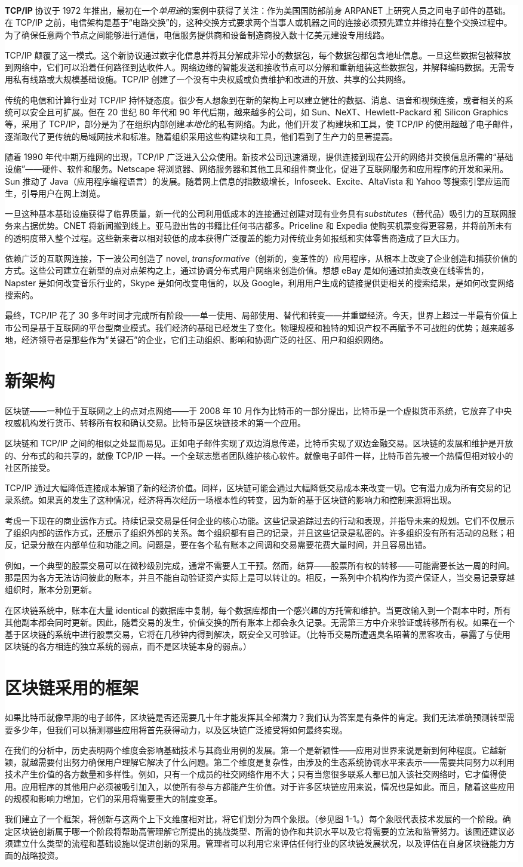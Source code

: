 **TCP/IP** 协议于 1972 年推出，最初在一个*单用途*的案例中获得了关注：作为美国国防部前身 ARPANET 上研究人员之间电子邮件的基础。在 TCP/IP 之前，电信架构是基于“电路交换”的，这种交换方式要求两个当事人或机器之间的连接必须预先建立并维持在整个交换过程中。为了确保任意两个节点之间能够进行通信，电信服务提供商和设备制造商投入数十亿美元建设专用线路。

TCP/IP 颠覆了这一模式。这个新协议通过数字化信息并将其分解成非常小的数据包，每个数据包都包含地址信息。一旦这些数据包被释放到网络中，它们可以沿着任何路径到达收件人。网络边缘的智能发送和接收节点可以分解和重新组装这些数据包，并解释编码数据。无需专用私有线路或大规模基础设施。TCP/IP 创建了一个没有中央权威或负责维护和改进的开放、共享的公共网络。

传统的电信和计算行业对 TCP/IP 持怀疑态度。很少有人想象到在新的架构上可以建立健壮的数据、消息、语音和视频连接，或者相关的系统可以安全且可扩展。但在 20 世纪 80 年代和 90 年代后期，越来越多的公司，如 Sun、NeXT、Hewlett-Packard 和 Silicon Graphics 等，采用了 TCP/IP，部分是为了在组织内部创建*本地化*的私有网络。为此，他们开发了构建块和工具，使 TCP/IP 的使用超越了电子邮件，逐渐取代了更传统的局域网技术和标准。随着组织采用这些构建块和工具，他们看到了生产力的显著提高。

随着 1990 年代中期万维网的出现，TCP/IP 广泛进入公众使用。新技术公司迅速涌现，提供连接到现在公开的网络并交换信息所需的“基础设施”——硬件、软件和服务。Netscape 将浏览器、网络服务器和其他工具和组件商业化，促进了互联网服务和应用程序的开发和采用。Sun 推动了 Java（应用程序编程语言）的发展。随着网上信息的指数级增长，Infoseek、Excite、AltaVista 和 Yahoo 等搜索引擎应运而生，引导用户在网上浏览。

一旦这种基本基础设施获得了临界质量，新一代的公司利用低成本的连接通过创建对现有业务具有*substitutes*（替代品）吸引力的互联网服务来占据优势。CNET 将新闻搬到线上。亚马逊出售的书籍比任何书店都多。Priceline 和 Expedia 使购买机票变得更容易，并将前所未有的透明度带入整个过程。这些新来者以相对较低的成本获得广泛覆盖的能力对传统业务如报纸和实体零售商造成了巨大压力。

依赖广泛的互联网连接，下一波公司创造了 novel, *transformative*（创新的，变革性的）应用程序，从根本上改变了企业创造和捕获价值的方式。这些公司建立在新型的点对点架构之上，通过协调分布式用户网络来创造价值。想想 eBay 是如何通过拍卖改变在线零售的，Napster 是如何改变音乐行业的，Skype 是如何改变电信的，以及 Google，利用用户生成的链接提供更相关的搜索结果，是如何改变网络搜索的。

最终，TCP/IP 花了 30 多年时间才完成所有阶段——单一使用、局部使用、替代和转变——并重塑经济。今天，世界上超过一半最有价值上市公司是基于互联网的平台型商业模式。我们经济的基础已经发生了变化。物理规模和独特的知识产权不再赋予不可战胜的优势；越来越多地，经济领导者是那些作为“关键石”的企业，它们主动组织、影响和协调广泛的社区、用户和组织网络。

# 新架构

区块链——一种位于互联网之上的点对点网络——于 2008 年 10 月作为比特币的一部分提出，比特币是一个虚拟货币系统，它放弃了中央权威机构发行货币、转移所有权和确认交易。比特币是区块链技术的第一个应用。

区块链和 TCP/IP 之间的相似之处显而易见。正如电子邮件实现了双边消息传递，比特币实现了双边金融交易。区块链的发展和维护是开放的、分布式的和共享的，就像 TCP/IP 一样。一个全球志愿者团队维护核心软件。就像电子邮件一样，比特币首先被一个热情但相对较小的社区所接受。

TCP/IP 通过大幅降低连接成本解锁了新的经济价值。同样，区块链可能会通过大幅降低交易成本来改变一切。它有潜力成为所有交易的记录系统。如果真的发生了这种情况，经济将再次经历一场根本性的转变，因为新的基于区块链的影响力和控制来源将出现。

考虑一下现在的商业运作方式。持续记录交易是任何企业的核心功能。这些记录追踪过去的行动和表现，并指导未来的规划。它们不仅展示了组织内部的运作方式，还展示了组织外部的关系。每个组织都有自己的记录，并且这些记录是私密的。许多组织没有所有活动的总账；相反，记录分散在内部单位和功能之间。问题是，要在各个私有账本之间调和交易需要花费大量时间，并且容易出错。

例如，一个典型的股票交易可以在微秒级别完成，通常不需要人工干预。然而，结算——股票所有权的转移——可能需要长达一周的时间。那是因为各方无法访问彼此的账本，并且不能自动验证资产实际上是可以转让的。相反，一系列中介机构作为资产保证人，当交易记录穿越组织时，账本分别更新。

在区块链系统中，账本在大量 identical 的数据库中复制，每个数据库都由一个感兴趣的方托管和维护。当更改输入到一个副本中时，所有其他副本都会同时更新。因此，随着交易的发生，价值交换的所有账本上都会永久记录。无需第三方中介来验证或转移所有权。如果在一个基于区块链的系统中进行股票交易，它将在几秒钟内得到解决，既安全又可验证。（比特币交易所遭遇臭名昭著的黑客攻击，暴露了与使用区块链的各方相连的独立系统的弱点，而不是区块链本身的弱点。）

# 区块链采用的框架

如果比特币就像早期的电子邮件，区块链是否还需要几十年才能发挥其全部潜力？我们认为答案是有条件的肯定。我们无法准确预测转型需要多少年，但我们可以猜测哪些应用将首先获得动力，以及区块链广泛接受将如何最终实现。

在我们的分析中，历史表明两个维度会影响基础技术与其商业用例的发展。第一个是新颖性——应用对世界来说是新到何种程度。它越新颖，就越需要付出努力确保用户理解它解决了什么问题。第二个维度是复杂性，由涉及的生态系统协调水平来表示——需要共同努力以利用技术产生价值的各方数量和多样性。例如，只有一个成员的社交网络作用不大；只有当您很多联系人都已加入该社交网络时，它才值得使用。应用程序的其他用户必须被吸引加入，以使所有参与方都能产生价值。对于许多区块链应用来说，情况也是如此。而且，随着这些应用的规模和影响力增加，它们的采用将需要重大的制度变革。

我们建立了一个框架，将创新与这两个上下文维度相对比，将它们划分为四个象限。（参见图 1-1。）每个象限代表技术发展的一个阶段。确定区块链创新属于哪一个阶段将帮助高管理解它所提出的挑战类型、所需的协作和共识水平以及它将需要的立法和监管努力。该图还建议必须建立什么类型的流程和基础设施以促进创新的采用。管理者可以利用它来评估任何行业的区块链发展状况，以及评估在自身区块链能力方面的战略投资。
